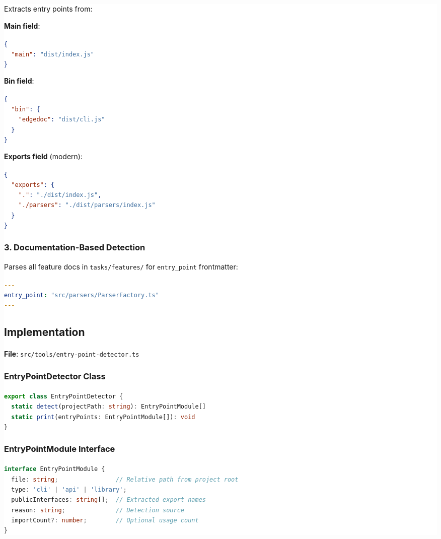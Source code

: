 Extracts entry points from:

**Main field**:
```json
{
  "main": "dist/index.js"
}
```

**Bin field**:
```json
{
  "bin": {
    "edgedoc": "dist/cli.js"
  }
}
```

**Exports field** (modern):
```json
{
  "exports": {
    ".": "./dist/index.js",
    "./parsers": "./dist/parsers/index.js"
  }
}
```

### 3. Documentation-Based Detection

Parses all feature docs in `tasks/features/` for `entry_point` frontmatter:

```yaml
---
entry_point: "src/parsers/ParserFactory.ts"
---
```

## Implementation

**File**: `src/tools/entry-point-detector.ts`

### EntryPointDetector Class

```typescript
export class EntryPointDetector {
  static detect(projectPath: string): EntryPointModule[]
  static print(entryPoints: EntryPointModule[]): void
}
```

### EntryPointModule Interface

```typescript
interface EntryPointModule {
  file: string;                // Relative path from project root
  type: 'cli' | 'api' | 'library';
  publicInterfaces: string[];  // Extracted export names
  reason: string;              // Detection source
  importCount?: number;        // Optional usage count
}
```
